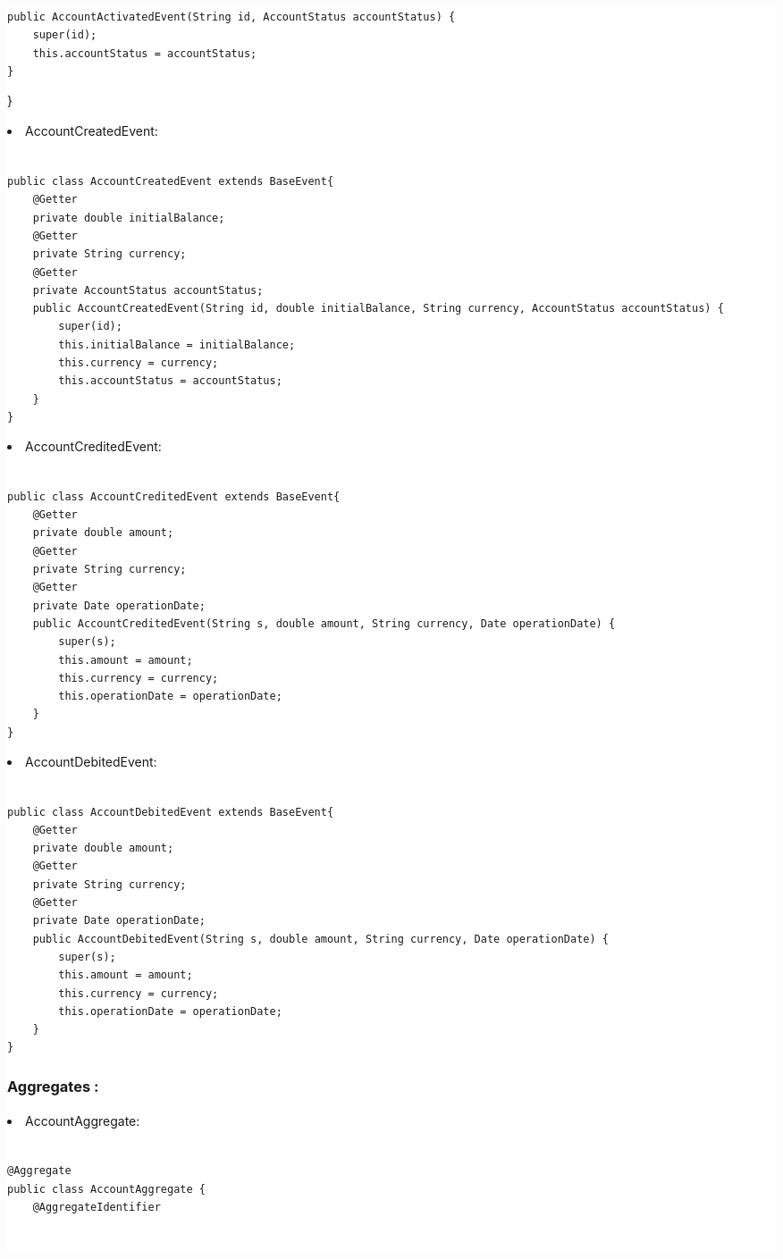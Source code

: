     public AccountActivatedEvent(String id, AccountStatus accountStatus) {
        super(id);
        this.accountStatus = accountStatus;
    }
}  
</code></pre>
<li>AccountCreatedEvent</strong>:</li>
<pre class="notranslate"><code>
public class AccountCreatedEvent extends BaseEvent<String>{
    @Getter
    private double initialBalance;
    @Getter
    private String currency;
    @Getter
    private AccountStatus accountStatus;
    public AccountCreatedEvent(String id, double initialBalance, String currency, AccountStatus accountStatus) {
        super(id);
        this.initialBalance = initialBalance;
        this.currency = currency;
        this.accountStatus = accountStatus;
    }
} 
</code></pre>
<li>AccountCreditedEvent</strong>:</li>
<pre class="notranslate"><code>
public class AccountCreditedEvent extends BaseEvent<String>{
    @Getter
    private double amount;
    @Getter
    private String currency;
    @Getter
    private Date operationDate;
    public AccountCreditedEvent(String s, double amount, String currency, Date operationDate) {
        super(s);
        this.amount = amount;
        this.currency = currency;
        this.operationDate = operationDate;
    }
}
</code></pre>
<li>AccountDebitedEvent</strong>:</li>
<pre class="notranslate"><code>
public class AccountDebitedEvent extends BaseEvent<String>{
    @Getter
    private double amount;
    @Getter
    private String currency;
    @Getter
    private Date operationDate;
    public AccountDebitedEvent(String s, double amount, String currency, Date operationDate) {
        super(s);
        this.amount = amount;
        this.currency = currency;
        this.operationDate = operationDate;
    }
}
</code></pre>
<h3>Aggregates : </h3>
<li>AccountAggregate</strong>:</li>
<pre class="notranslate"><code>
@Aggregate
public class AccountAggregate {
    @AggregateIdentifier